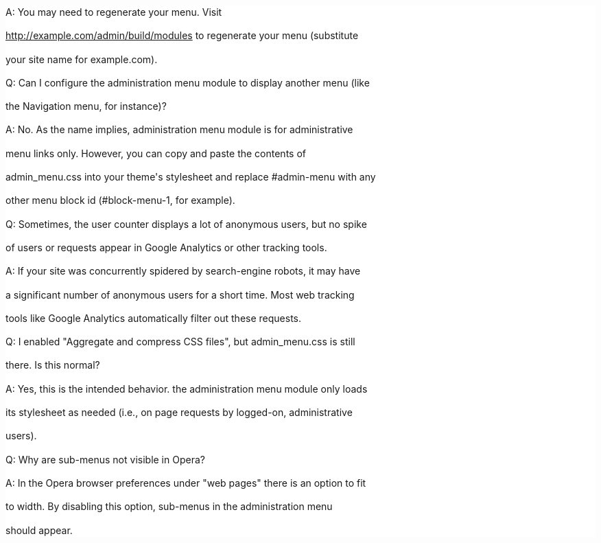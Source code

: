 

A: You may need to regenerate your menu. Visit

   http://example.com/admin/build/modules to regenerate your menu (substitute

   your site name for example.com).





Q: Can I configure the administration menu module to display another menu (like

   the Navigation menu, for instance)?



A: No. As the name implies, administration menu module is for administrative

   menu links only. However, you can copy and paste the contents of

   admin_menu.css into your theme's stylesheet and replace #admin-menu with any

   other menu block id (#block-menu-1, for example).





Q: Sometimes, the user counter displays a lot of anonymous users, but no spike

   of users or requests appear in Google Analytics or other tracking tools.



A: If your site was concurrently spidered by search-engine robots, it may have

   a significant number of anonymous users for a short time. Most web tracking

   tools like Google Analytics automatically filter out these requests.





Q: I enabled "Aggregate and compress CSS files", but admin_menu.css is still

   there. Is this normal?



A: Yes, this is the intended behavior. the administration menu module only loads

   its stylesheet as needed (i.e., on page requests by logged-on, administrative

   users).





Q: Why are sub-menus not visible in Opera?



A: In the Opera browser preferences under "web pages" there is an option to fit

   to width. By disabling this option, sub-menus in the administration menu

   should appear.


